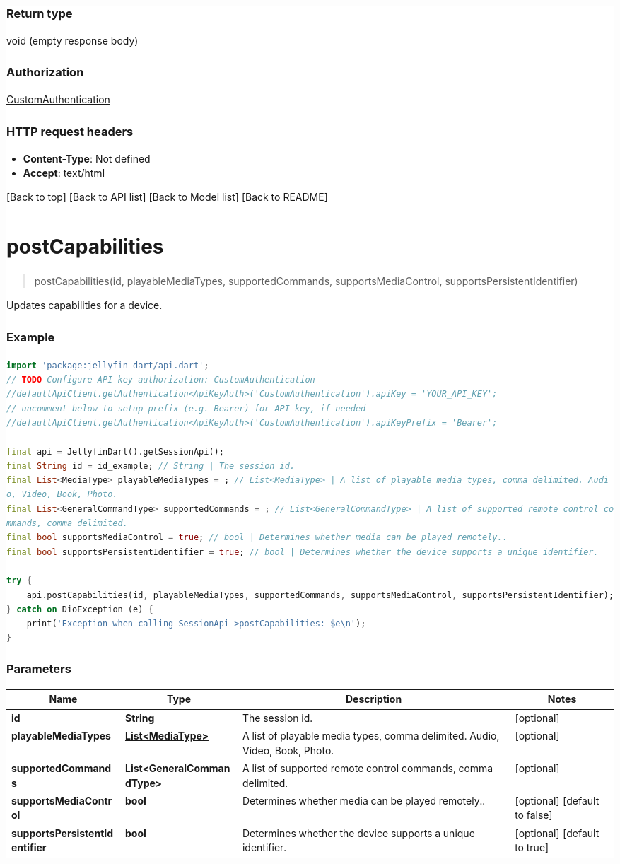 ### Return type

void (empty response body)

### Authorization

[CustomAuthentication](../README.md#CustomAuthentication)

### HTTP request headers

 - **Content-Type**: Not defined
 - **Accept**: text/html

[[Back to top]](#) [[Back to API list]](../README.md#documentation-for-api-endpoints) [[Back to Model list]](../README.md#documentation-for-models) [[Back to README]](../README.md)

# **postCapabilities**
> postCapabilities(id, playableMediaTypes, supportedCommands, supportsMediaControl, supportsPersistentIdentifier)

Updates capabilities for a device.

### Example
```dart
import 'package:jellyfin_dart/api.dart';
// TODO Configure API key authorization: CustomAuthentication
//defaultApiClient.getAuthentication<ApiKeyAuth>('CustomAuthentication').apiKey = 'YOUR_API_KEY';
// uncomment below to setup prefix (e.g. Bearer) for API key, if needed
//defaultApiClient.getAuthentication<ApiKeyAuth>('CustomAuthentication').apiKeyPrefix = 'Bearer';

final api = JellyfinDart().getSessionApi();
final String id = id_example; // String | The session id.
final List<MediaType> playableMediaTypes = ; // List<MediaType> | A list of playable media types, comma delimited. Audio, Video, Book, Photo.
final List<GeneralCommandType> supportedCommands = ; // List<GeneralCommandType> | A list of supported remote control commands, comma delimited.
final bool supportsMediaControl = true; // bool | Determines whether media can be played remotely..
final bool supportsPersistentIdentifier = true; // bool | Determines whether the device supports a unique identifier.

try {
    api.postCapabilities(id, playableMediaTypes, supportedCommands, supportsMediaControl, supportsPersistentIdentifier);
} catch on DioException (e) {
    print('Exception when calling SessionApi->postCapabilities: $e\n');
}
```

### Parameters

Name | Type | Description  | Notes
------------- | ------------- | ------------- | -------------
 **id** | **String**| The session id. | [optional] 
 **playableMediaTypes** | [**List&lt;MediaType&gt;**](MediaType.md)| A list of playable media types, comma delimited. Audio, Video, Book, Photo. | [optional] 
 **supportedCommands** | [**List&lt;GeneralCommandType&gt;**](GeneralCommandType.md)| A list of supported remote control commands, comma delimited. | [optional] 
 **supportsMediaControl** | **bool**| Determines whether media can be played remotely.. | [optional] [default to false]
 **supportsPersistentIdentifier** | **bool**| Determines whether the device supports a unique identifier. | [optional] [default to true]
